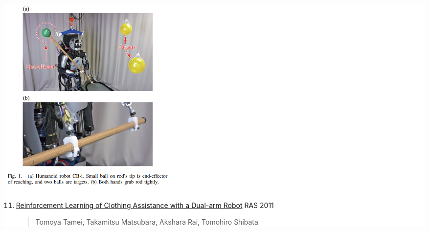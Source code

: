    <img src="img/image-20220519221714966.png" alt="image-20220519221714966" style="zoom:50%;" />

11. [Reinforcement Learning of Clothing Assistance with a Dual-arm Robot](https://ieeexplore.ieee.org/stamp/stamp.jsp?tp=&arnumber=6100915)  RAS 2011

    > Tomoya Tamei, Takamitsu Matsubara, Akshara Rai, Tomohiro Shibata
